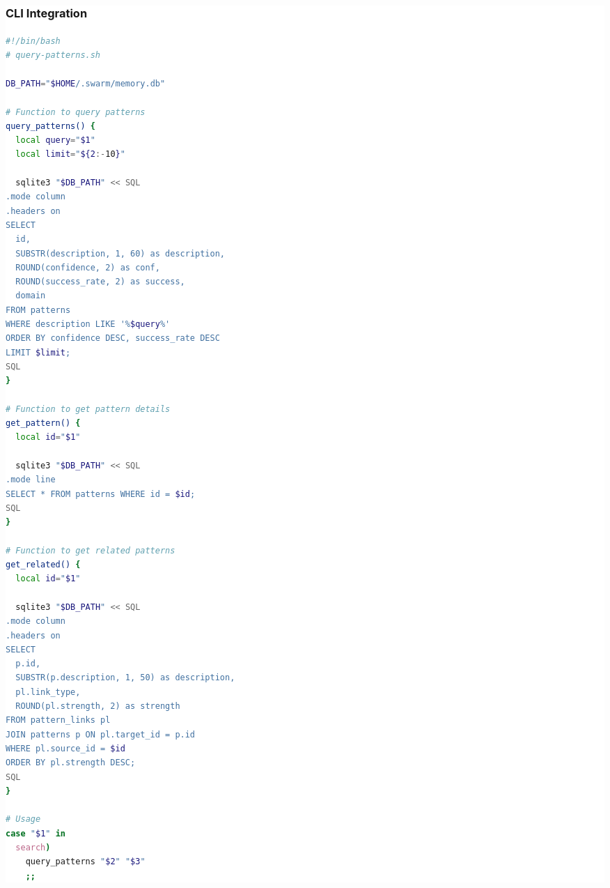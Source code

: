 ### CLI Integration

```bash
#!/bin/bash
# query-patterns.sh

DB_PATH="$HOME/.swarm/memory.db"

# Function to query patterns
query_patterns() {
  local query="$1"
  local limit="${2:-10}"

  sqlite3 "$DB_PATH" << SQL
.mode column
.headers on
SELECT
  id,
  SUBSTR(description, 1, 60) as description,
  ROUND(confidence, 2) as conf,
  ROUND(success_rate, 2) as success,
  domain
FROM patterns
WHERE description LIKE '%$query%'
ORDER BY confidence DESC, success_rate DESC
LIMIT $limit;
SQL
}

# Function to get pattern details
get_pattern() {
  local id="$1"

  sqlite3 "$DB_PATH" << SQL
.mode line
SELECT * FROM patterns WHERE id = $id;
SQL
}

# Function to get related patterns
get_related() {
  local id="$1"

  sqlite3 "$DB_PATH" << SQL
.mode column
.headers on
SELECT
  p.id,
  SUBSTR(p.description, 1, 50) as description,
  pl.link_type,
  ROUND(pl.strength, 2) as strength
FROM pattern_links pl
JOIN patterns p ON pl.target_id = p.id
WHERE pl.source_id = $id
ORDER BY pl.strength DESC;
SQL
}

# Usage
case "$1" in
  search)
    query_patterns "$2" "$3"
    ;;
```